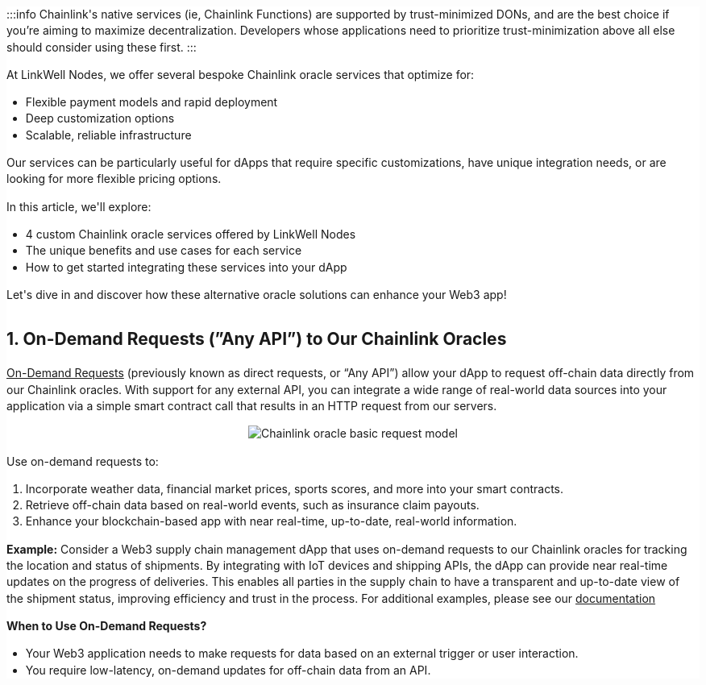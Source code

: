 :::info
 Chainlink's native services (ie, Chainlink Functions) are supported by trust-minimized DONs, and are the best choice if you’re aiming to maximize decentralization. Developers whose applications need to prioritize trust-minimization above all else should consider using these first.
:::

At LinkWell Nodes, we offer several bespoke Chainlink oracle services that optimize for:

- Flexible payment models and rapid deployment
- Deep customization options
- Scalable, reliable infrastructure

Our services can be particularly useful for dApps that require specific customizations, have unique integration needs, or are looking for more flexible pricing options.

In this article, we'll explore:

- 4 custom Chainlink oracle services offered by LinkWell Nodes
- The unique benefits and use cases for each service
- How to get started integrating these services into your dApp

Let's dive in and discover how these alternative oracle solutions can enhance your Web3 app!

## 1. On-Demand Requests (”Any API”) to Our Chainlink Oracles

[On-Demand Requests](https://docs.linkwellnodes.io/knowledgebase/Direct-Request-Guide) (previously known as direct requests, or “Any API”) allow your dApp to request off-chain data directly from our Chainlink oracles. With support for any external API, you can integrate a wide range of real-world data sources into your application via a simple smart contract call that results in an HTTP request from our servers.

<p align="center">
  <img src="/img/Chainlink-Oracle-Services-By-LinkWell-Nodes/Chainlink_Oracle_DR.webp" alt="Chainlink oracle basic request model" />
</p>

Use on-demand requests to:

1. Incorporate weather data, financial market prices, sports scores, and more into your smart contracts.
2. Retrieve off-chain data based on real-world events, such as insurance claim payouts.
3. Enhance your blockchain-based app with near real-time, up-to-date, real-world information.

**Example:** Consider a Web3 supply chain management dApp that uses on-demand requests to our Chainlink oracles for tracking the location and status of shipments. By integrating with IoT devices and shipping APIs, the dApp can provide near real-time updates on the progress of deliveries. This enables all parties in the supply chain to have a transparent and up-to-date view of the shipment status, improving efficiency and trust in the process. For additional examples, please see our [documentation](https://docs.linkwellnodes.io/services/direct-request-jobs/Any-API-Guide)

**When to Use On-Demand Requests?**

- Your Web3 application needs to make requests for data based on an external trigger or user interaction.
- You require low-latency, on-demand updates for off-chain data from an API.
